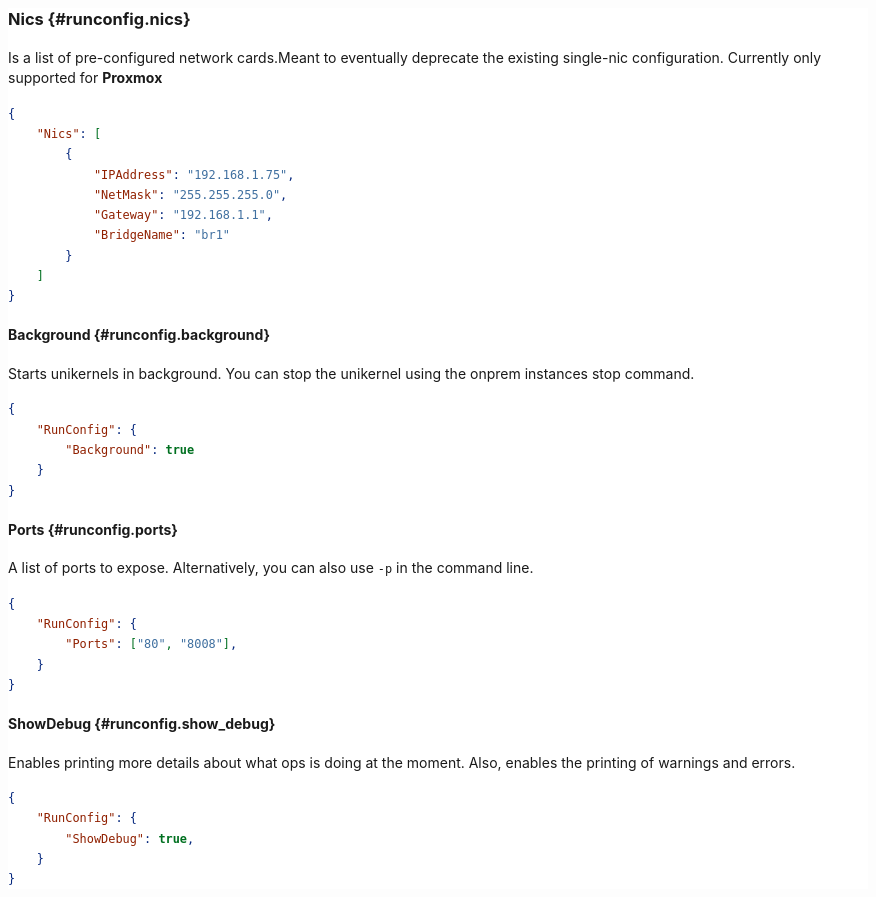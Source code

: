 ### Nics {#runconfig.nics}

Is a list of pre-configured network cards.Meant to eventually deprecate the existing single-nic configuration.
Currently only supported for **Proxmox**

```json
{
    "Nics": [
        {
            "IPAddress": "192.168.1.75",
            "NetMask": "255.255.255.0",
            "Gateway": "192.168.1.1",
            "BridgeName": "br1"
        }
    ]
}
```

#### Background {#runconfig.background}

Starts unikernels in background. You can stop the unikernel using the onprem instances stop command.

```json
{
    "RunConfig": {
        "Background": true
    }
}
```

#### Ports {#runconfig.ports}

A list of ports to expose. Alternatively, you can also use `-p` in the command
line.

```json
{
    "RunConfig": {
        "Ports": ["80", "8008"],
    }
}
```

#### ShowDebug {#runconfig.show_debug}

Enables printing more details about what ops is doing at the moment. Also, enables the printing of warnings and errors.

```json
{
    "RunConfig": {
        "ShowDebug": true,
    }
}
```

